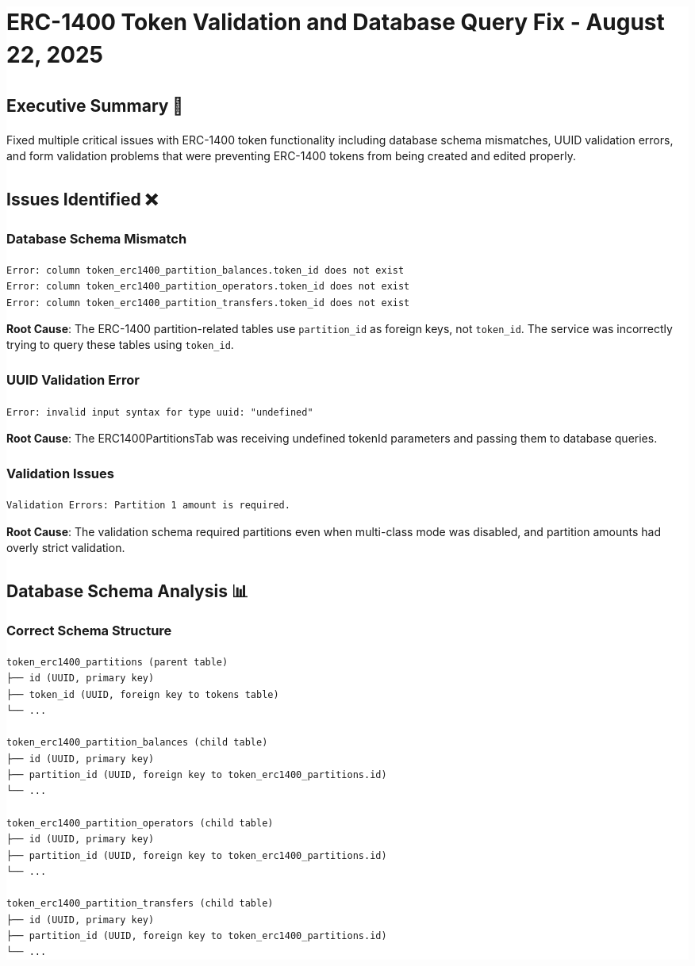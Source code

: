 # ERC-1400 Token Validation and Database Query Fix - August 22, 2025

## Executive Summary 🎯

Fixed multiple critical issues with ERC-1400 token functionality including database schema mismatches, UUID validation errors, and form validation problems that were preventing ERC-1400 tokens from being created and edited properly.

## Issues Identified ❌

### **Database Schema Mismatch**
```
Error: column token_erc1400_partition_balances.token_id does not exist
Error: column token_erc1400_partition_operators.token_id does not exist  
Error: column token_erc1400_partition_transfers.token_id does not exist
```

**Root Cause**: The ERC-1400 partition-related tables use `partition_id` as foreign keys, not `token_id`. The service was incorrectly trying to query these tables using `token_id`.

### **UUID Validation Error**
```
Error: invalid input syntax for type uuid: "undefined"
```

**Root Cause**: The ERC1400PartitionsTab was receiving undefined tokenId parameters and passing them to database queries.

### **Validation Issues**
```
Validation Errors: Partition 1 amount is required.
```

**Root Cause**: The validation schema required partitions even when multi-class mode was disabled, and partition amounts had overly strict validation.

## Database Schema Analysis 📊

### **Correct Schema Structure**
```
token_erc1400_partitions (parent table)
├── id (UUID, primary key)
├── token_id (UUID, foreign key to tokens table)
└── ...

token_erc1400_partition_balances (child table)
├── id (UUID, primary key)  
├── partition_id (UUID, foreign key to token_erc1400_partitions.id)
└── ...

token_erc1400_partition_operators (child table)
├── id (UUID, primary key)
├── partition_id (UUID, foreign key to token_erc1400_partitions.id)  
└── ...

token_erc1400_partition_transfers (child table)
├── id (UUID, primary key)
├── partition_id (UUID, foreign key to token_erc1400_partitions.id)
└── ...
```
